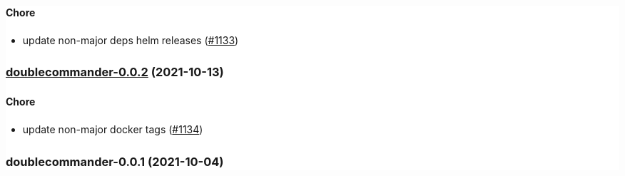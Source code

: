 #### Chore

* update non-major deps helm releases ([#1133](https://github.com/truecharts/apps/issues/1133))



<a name="doublecommander-0.0.2"></a>
### [doublecommander-0.0.2](https://github.com/truecharts/apps/compare/doublecommander-0.0.1...doublecommander-0.0.2) (2021-10-13)

#### Chore

* update non-major docker tags ([#1134](https://github.com/truecharts/apps/issues/1134))



<a name="doublecommander-0.0.1"></a>
### doublecommander-0.0.1 (2021-10-04)
